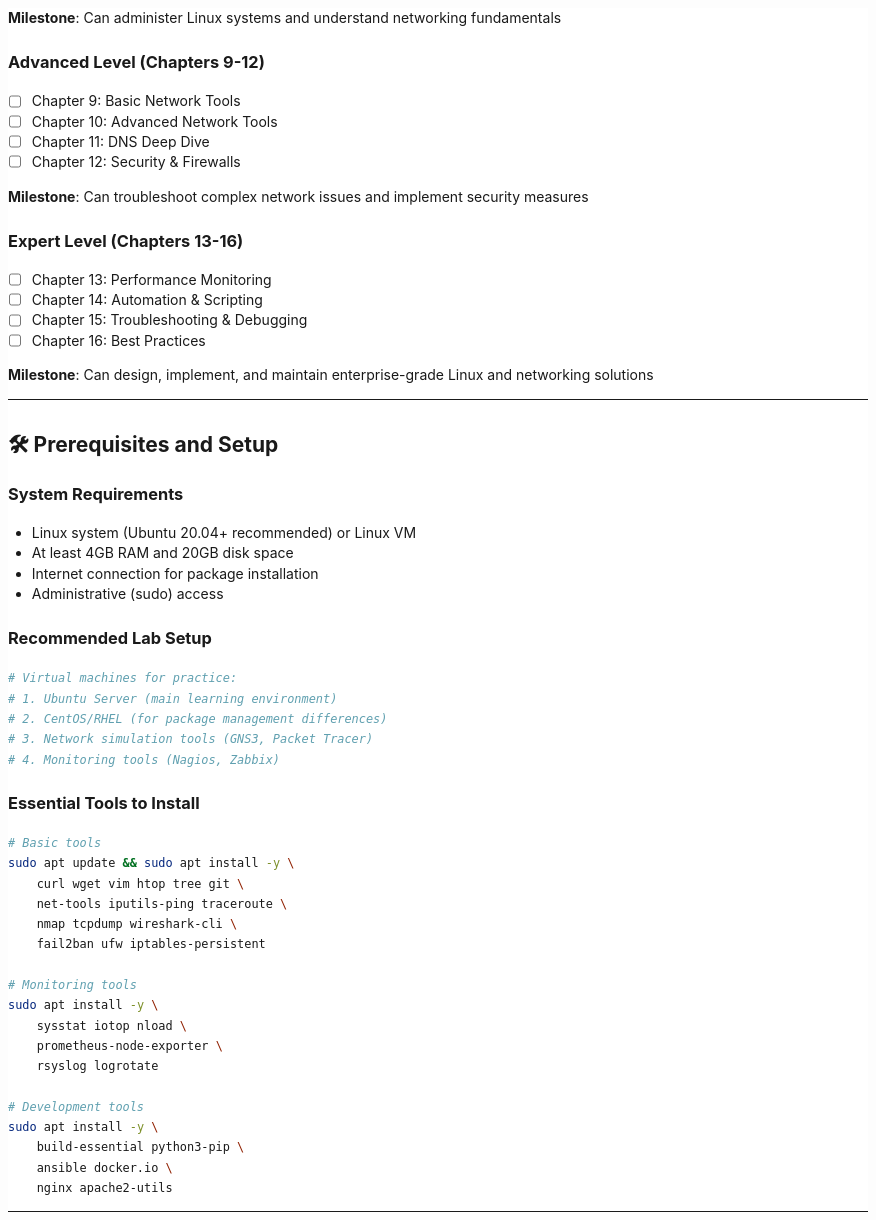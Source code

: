 **Milestone**: Can administer Linux systems and understand networking fundamentals

### **Advanced Level** (Chapters 9-12)

- [ ] Chapter 9: Basic Network Tools
- [ ] Chapter 10: Advanced Network Tools
- [ ] Chapter 11: DNS Deep Dive
- [ ] Chapter 12: Security & Firewalls

**Milestone**: Can troubleshoot complex network issues and implement security measures

### **Expert Level** (Chapters 13-16)

- [ ] Chapter 13: Performance Monitoring
- [ ] Chapter 14: Automation & Scripting
- [ ] Chapter 15: Troubleshooting & Debugging
- [ ] Chapter 16: Best Practices

**Milestone**: Can design, implement, and maintain enterprise-grade Linux and networking solutions

---

## 🛠️ Prerequisites and Setup

### **System Requirements**

- Linux system (Ubuntu 20.04+ recommended) or Linux VM
- At least 4GB RAM and 20GB disk space
- Internet connection for package installation
- Administrative (sudo) access

### **Recommended Lab Setup**

```bash
# Virtual machines for practice:
# 1. Ubuntu Server (main learning environment)
# 2. CentOS/RHEL (for package management differences)
# 3. Network simulation tools (GNS3, Packet Tracer)
# 4. Monitoring tools (Nagios, Zabbix)
```

### **Essential Tools to Install**

```bash
# Basic tools
sudo apt update && sudo apt install -y \
    curl wget vim htop tree git \
    net-tools iputils-ping traceroute \
    nmap tcpdump wireshark-cli \
    fail2ban ufw iptables-persistent

# Monitoring tools
sudo apt install -y \
    sysstat iotop nload \
    prometheus-node-exporter \
    rsyslog logrotate

# Development tools
sudo apt install -y \
    build-essential python3-pip \
    ansible docker.io \
    nginx apache2-utils
```

---